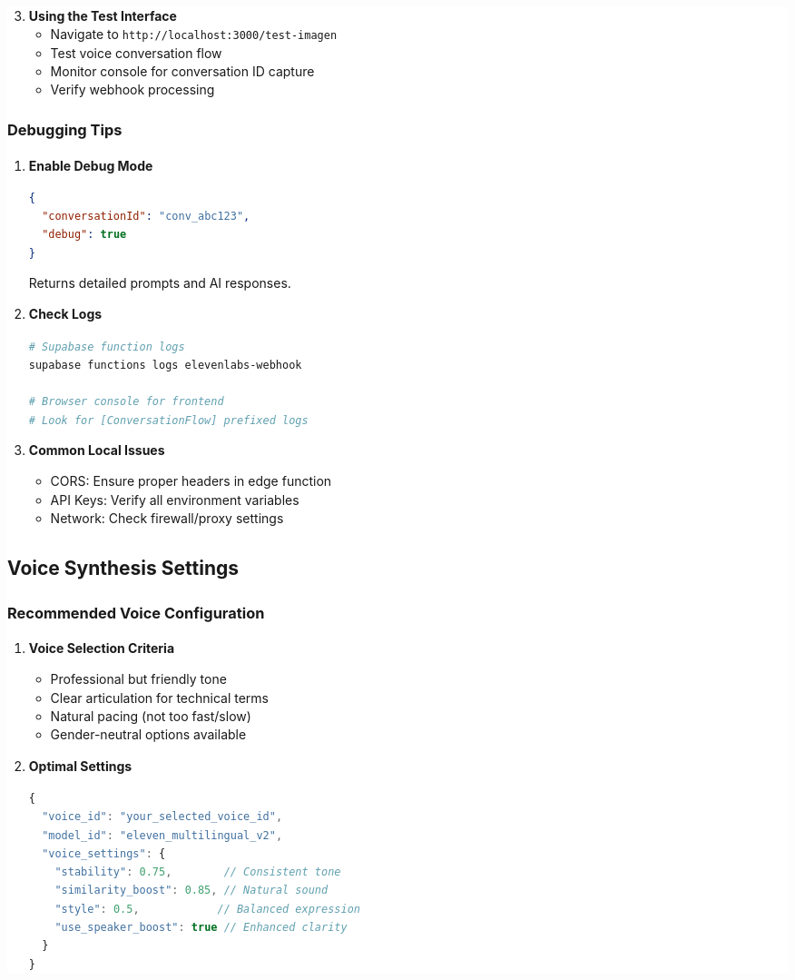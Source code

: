 3. **Using the Test Interface**
   - Navigate to `http://localhost:3000/test-imagen`
   - Test voice conversation flow
   - Monitor console for conversation ID capture
   - Verify webhook processing

### Debugging Tips

1. **Enable Debug Mode**
   ```json
   {
     "conversationId": "conv_abc123",
     "debug": true
   }
   ```
   Returns detailed prompts and AI responses.

2. **Check Logs**
   ```bash
   # Supabase function logs
   supabase functions logs elevenlabs-webhook
   
   # Browser console for frontend
   # Look for [ConversationFlow] prefixed logs
   ```

3. **Common Local Issues**
   - CORS: Ensure proper headers in edge function
   - API Keys: Verify all environment variables
   - Network: Check firewall/proxy settings

## Voice Synthesis Settings

### Recommended Voice Configuration

1. **Voice Selection Criteria**
   - Professional but friendly tone
   - Clear articulation for technical terms
   - Natural pacing (not too fast/slow)
   - Gender-neutral options available

2. **Optimal Settings**
   ```javascript
   {
     "voice_id": "your_selected_voice_id",
     "model_id": "eleven_multilingual_v2",
     "voice_settings": {
       "stability": 0.75,        // Consistent tone
       "similarity_boost": 0.85, // Natural sound
       "style": 0.5,            // Balanced expression
       "use_speaker_boost": true // Enhanced clarity
     }
   }
   ```
